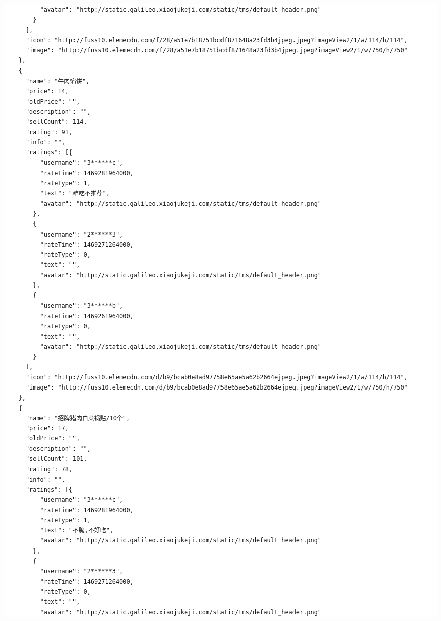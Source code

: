               "avatar": "http://static.galileo.xiaojukeji.com/static/tms/default_header.png"
            }
          ],
          "icon": "http://fuss10.elemecdn.com/f/28/a51e7b18751bcdf871648a23fd3b4jpeg.jpeg?imageView2/1/w/114/h/114",
          "image": "http://fuss10.elemecdn.com/f/28/a51e7b18751bcdf871648a23fd3b4jpeg.jpeg?imageView2/1/w/750/h/750"
        },
        {
          "name": "牛肉馅饼",
          "price": 14,
          "oldPrice": "",
          "description": "",
          "sellCount": 114,
          "rating": 91,
          "info": "",
          "ratings": [{
              "username": "3******c",
              "rateTime": 1469281964000,
              "rateType": 1,
              "text": "难吃不推荐",
              "avatar": "http://static.galileo.xiaojukeji.com/static/tms/default_header.png"
            },
            {
              "username": "2******3",
              "rateTime": 1469271264000,
              "rateType": 0,
              "text": "",
              "avatar": "http://static.galileo.xiaojukeji.com/static/tms/default_header.png"
            },
            {
              "username": "3******b",
              "rateTime": 1469261964000,
              "rateType": 0,
              "text": "",
              "avatar": "http://static.galileo.xiaojukeji.com/static/tms/default_header.png"
            }
          ],
          "icon": "http://fuss10.elemecdn.com/d/b9/bcab0e8ad97758e65ae5a62b2664ejpeg.jpeg?imageView2/1/w/114/h/114",
          "image": "http://fuss10.elemecdn.com/d/b9/bcab0e8ad97758e65ae5a62b2664ejpeg.jpeg?imageView2/1/w/750/h/750"
        },
        {
          "name": "招牌猪肉白菜锅贴/10个",
          "price": 17,
          "oldPrice": "",
          "description": "",
          "sellCount": 101,
          "rating": 78,
          "info": "",
          "ratings": [{
              "username": "3******c",
              "rateTime": 1469281964000,
              "rateType": 1,
              "text": "不脆,不好吃",
              "avatar": "http://static.galileo.xiaojukeji.com/static/tms/default_header.png"
            },
            {
              "username": "2******3",
              "rateTime": 1469271264000,
              "rateType": 0,
              "text": "",
              "avatar": "http://static.galileo.xiaojukeji.com/static/tms/default_header.png"